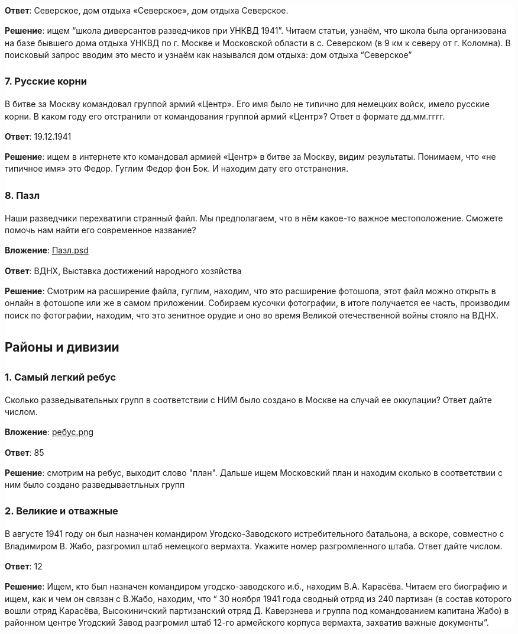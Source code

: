 **Ответ**: Северское, дом отдыха «Северское», дом отдыха Северское.

**Решение**: ищем “школа диверсантов разведчиков при УНКВД 1941”. Читаем статьи, узнаём, что школа была организована на базе бывшего дома отдыха УНКВД по г. Москве и Московской области в с. Северском (в 9 км к северу от г. Коломна). В поисковый запрос вводим это место и узнаём как назывался дом отдыха: дом отдыха “Северское”

### 7. Русские корни
В битве за Москву командовал группой армий «Центр». Его имя было не типично для немецких войск, имело русские корни. В каком году его отстранили от командования группой армий «Центр»? Ответ в формате дд.мм.гггг.

**Ответ**: 19.12.1941

**Решение**: ищем в интернете кто командовал армией «Центр» в битве за Москву, видим результаты. Понимаем, что «не типичное имя» это Федор. Гуглим Федор фон Бок. И находим дату его отстранения.

### 8. Пазл
Наши разведчики перехватили странный файл. Мы предполагаем, что в нём какое-то важное местоположение. Сможете помочь нам найти его современное название?

**Вложение**: [Пазл.psd](assets/Пазл.psd)

**Ответ**: ВДНХ, Выставка достижений народного хозяйства

**Решение**: Смотрим на расширение файла, гуглим, находим, что это расширение фотошопа, этот файл можно открыть в онлайн в фотошопе или же в самом приложении. Собираем кусочки фотографии, в итоге получается ее часть, производим поиск по фотографии, находим, что это зенитное орудие и оно во время Великой отечественной войны стояло на ВДНХ.

## Районы и дивизии

### 1. Самый легкий ребус
Сколько разведывательных групп в соответствии с НИМ было создано в Москве на случай ее оккупации? Ответ дайте числом.

**Вложение**: [ребус.png](assets/ребус.png)

**Ответ**: 85

**Решение**: смотрим на ребус, выходит слово "план". Дальше ищем Московский план и находим сколько в соответствии с ним было создано разведываетльных групп

### 2. Великие и отважные
В августе 1941 году он был назначен командиром Угодско-Заводского истребительного батальона, а вскоре, совместно с Владимиром В. Жабо, разгромил штаб немецкого вермахта. Укажите номер разгромленного штаба. Ответ дайте числом.

**Ответ**: 12

**Решение**: Ищем, кто был назначен командиром угодско-заводского и.б., находим В.А. Карасёва. Читаем его биографию и ищем, как и чем он связан с В.Жабо, находим, что “ 30 ноября 1941 года сводный отряд из 240 партизан (в состав которого вошли отряд Карасёва, Высокиничский партизанский отряд Д. Каверзнева и группа под командованием капитана Жабо) в районном центре Угодский Завод разгромил штаб 12-го армейского корпуса вермахта, захватив важные документы”.

